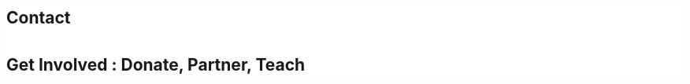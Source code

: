 <section>
  <h1>Contact</h1>
</section>

<section>
  <h2>Get Involved : Donate, Partner, Teach</h2>
</section>

<section>
<iframe
  src="https://www.google.com/maps/embed?pb=!1m18!1m12!1m3!1d2760.415310730212!2d6.1482666!3d46.2220851!2m3!1f0!2f0!3f0!3m2!1i1024!2i768!4f13.1!3m3!1m2!1s0x478c651ea1e33b17%3A0x163a5f132e7fbe93!2sCampus%20Biotech!5e0!3m2!1sen!2sbo!4v1664986578657!5m2!1sen!2sbo"
  width="100%"
  height="100%"
  style="border:0;"
  allowfullscreen=""
  loading="lazy"
  referrerpolicy="no-referrer-when-downgrade"></iframe>

</section>
